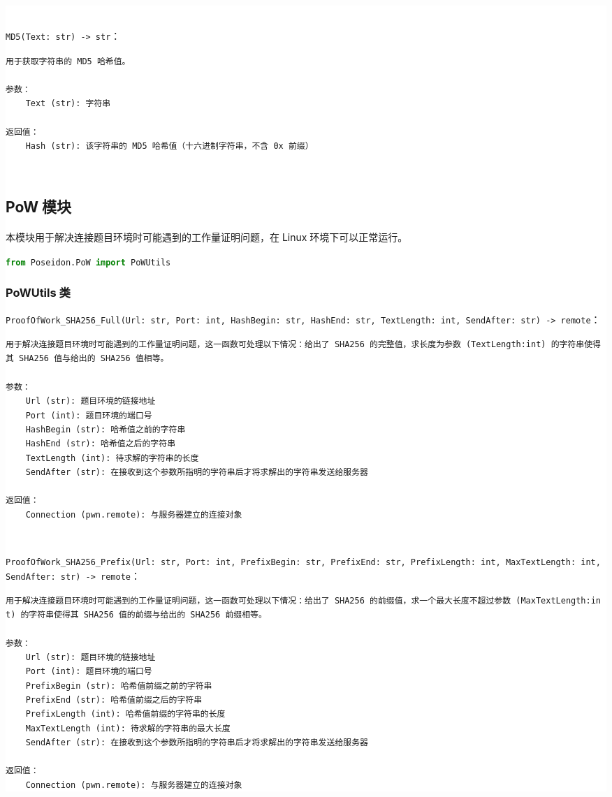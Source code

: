 <br>

`MD5(Text: str) -> str`：

```
用于获取字符串的 MD5 哈希值。

参数：
	Text (str): 字符串

返回值：
	Hash (str): 该字符串的 MD5 哈希值（十六进制字符串，不含 0x 前缀）
```

<br>

## PoW 模块

本模块用于解决连接题目环境时可能遇到的工作量证明问题，在 Linux 环境下可以正常运行。

```python
from Poseidon.PoW import PoWUtils
```

### PoWUtils 类

`ProofOfWork_SHA256_Full(Url: str, Port: int, HashBegin: str, HashEnd: str, TextLength: int, SendAfter: str) -> remote`：

```
用于解决连接题目环境时可能遇到的工作量证明问题，这一函数可处理以下情况：给出了 SHA256 的完整值，求长度为参数 (TextLength:int) 的字符串使得其 SHA256 值与给出的 SHA256 值相等。

参数：
	Url (str): 题目环境的链接地址
	Port (int): 题目环境的端口号
	HashBegin (str): 哈希值之前的字符串
	HashEnd (str): 哈希值之后的字符串
	TextLength (int): 待求解的字符串的长度
	SendAfter (str): 在接收到这个参数所指明的字符串后才将求解出的字符串发送给服务器

返回值：
	Connection (pwn.remote): 与服务器建立的连接对象
```

<br>

`ProofOfWork_SHA256_Prefix(Url: str, Port: int, PrefixBegin: str, PrefixEnd: str, PrefixLength: int, MaxTextLength: int, SendAfter: str) -> remote`：

```
用于解决连接题目环境时可能遇到的工作量证明问题，这一函数可处理以下情况：给出了 SHA256 的前缀值，求一个最大长度不超过参数 (MaxTextLength:int) 的字符串使得其 SHA256 值的前缀与给出的 SHA256 前缀相等。

参数：
	Url (str): 题目环境的链接地址
	Port (int): 题目环境的端口号
	PrefixBegin (str): 哈希值前缀之前的字符串
	PrefixEnd (str): 哈希值前缀之后的字符串
	PrefixLength (int): 哈希值前缀的字符串的长度
	MaxTextLength (int): 待求解的字符串的最大长度
	SendAfter (str): 在接收到这个参数所指明的字符串后才将求解出的字符串发送给服务器

返回值：
	Connection (pwn.remote): 与服务器建立的连接对象
```
